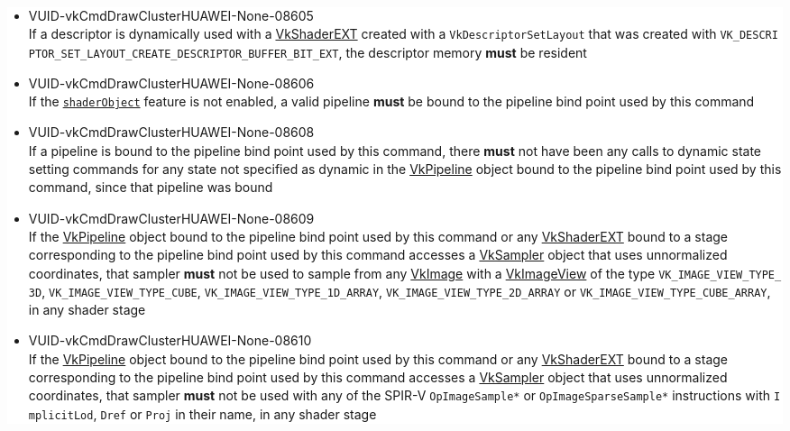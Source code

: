 - <a href="#VUID-vkCmdDrawClusterHUAWEI-None-08605"
  id="VUID-vkCmdDrawClusterHUAWEI-None-08605"></a>
  VUID-vkCmdDrawClusterHUAWEI-None-08605  
  If a descriptor is dynamically used with a
  [VkShaderEXT](https://registry.khronos.org/vulkan/specs/1.3-extensions/man/html/VkShaderEXT.html) created with a `VkDescriptorSetLayout`
  that was created with
  `VK_DESCRIPTOR_SET_LAYOUT_CREATE_DESCRIPTOR_BUFFER_BIT_EXT`, the
  descriptor memory **must** be resident

- <a href="#VUID-vkCmdDrawClusterHUAWEI-None-08606"
  id="VUID-vkCmdDrawClusterHUAWEI-None-08606"></a>
  VUID-vkCmdDrawClusterHUAWEI-None-08606  
  If the [`shaderObject`](#features-shaderObject) feature is not
  enabled, a valid pipeline **must** be bound to the pipeline bind point
  used by this command

- <a href="#VUID-vkCmdDrawClusterHUAWEI-None-08608"
  id="VUID-vkCmdDrawClusterHUAWEI-None-08608"></a>
  VUID-vkCmdDrawClusterHUAWEI-None-08608  
  If a pipeline is bound to the pipeline bind point used by this
  command, there **must** not have been any calls to dynamic state
  setting commands for any state not specified as dynamic in the
  [VkPipeline](https://registry.khronos.org/vulkan/specs/1.3-extensions/man/html/VkPipeline.html) object bound to the pipeline bind point
  used by this command, since that pipeline was bound

- <a href="#VUID-vkCmdDrawClusterHUAWEI-None-08609"
  id="VUID-vkCmdDrawClusterHUAWEI-None-08609"></a>
  VUID-vkCmdDrawClusterHUAWEI-None-08609  
  If the [VkPipeline](https://registry.khronos.org/vulkan/specs/1.3-extensions/man/html/VkPipeline.html) object bound to the pipeline bind
  point used by this command or any [VkShaderEXT](https://registry.khronos.org/vulkan/specs/1.3-extensions/man/html/VkShaderEXT.html)
  bound to a stage corresponding to the pipeline bind point used by this
  command accesses a [VkSampler](https://registry.khronos.org/vulkan/specs/1.3-extensions/man/html/VkSampler.html) object that uses
  unnormalized coordinates, that sampler **must** not be used to sample
  from any [VkImage](https://registry.khronos.org/vulkan/specs/1.3-extensions/man/html/VkImage.html) with a
  [VkImageView](https://registry.khronos.org/vulkan/specs/1.3-extensions/man/html/VkImageView.html) of the type `VK_IMAGE_VIEW_TYPE_3D`,
  `VK_IMAGE_VIEW_TYPE_CUBE`, `VK_IMAGE_VIEW_TYPE_1D_ARRAY`,
  `VK_IMAGE_VIEW_TYPE_2D_ARRAY` or `VK_IMAGE_VIEW_TYPE_CUBE_ARRAY`, in
  any shader stage

- <a href="#VUID-vkCmdDrawClusterHUAWEI-None-08610"
  id="VUID-vkCmdDrawClusterHUAWEI-None-08610"></a>
  VUID-vkCmdDrawClusterHUAWEI-None-08610  
  If the [VkPipeline](https://registry.khronos.org/vulkan/specs/1.3-extensions/man/html/VkPipeline.html) object bound to the pipeline bind
  point used by this command or any [VkShaderEXT](https://registry.khronos.org/vulkan/specs/1.3-extensions/man/html/VkShaderEXT.html)
  bound to a stage corresponding to the pipeline bind point used by this
  command accesses a [VkSampler](https://registry.khronos.org/vulkan/specs/1.3-extensions/man/html/VkSampler.html) object that uses
  unnormalized coordinates, that sampler **must** not be used with any
  of the SPIR-V `OpImageSample*` or `OpImageSparseSample*` instructions
  with `ImplicitLod`, `Dref` or `Proj` in their name, in any shader
  stage
